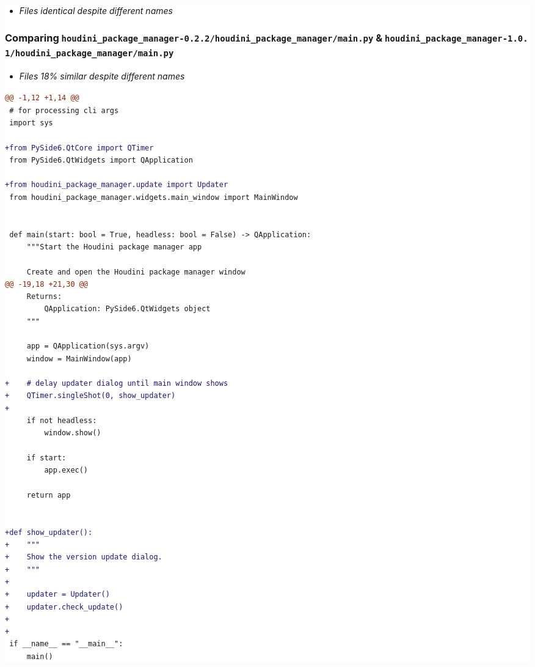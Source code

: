 * *Files identical despite different names*

### Comparing `houdini_package_manager-0.2.2/houdini_package_manager/main.py` & `houdini_package_manager-1.0.1/houdini_package_manager/main.py`

 * *Files 18% similar despite different names*

```diff
@@ -1,12 +1,14 @@
 # for processing cli args
 import sys
 
+from PySide6.QtCore import QTimer
 from PySide6.QtWidgets import QApplication
 
+from houdini_package_manager.update import Updater
 from houdini_package_manager.widgets.main_window import MainWindow
 
 
 def main(start: bool = True, headless: bool = False) -> QApplication:
     """Start the Houdini package manager app
 
     Create and open the Houdini package manager window
@@ -19,18 +21,30 @@
     Returns:
         QApplication: PySide6.QtWidgets object
     """
 
     app = QApplication(sys.argv)
     window = MainWindow(app)
 
+    # delay updater dialog until main window shows
+    QTimer.singleShot(0, show_updater)
+
     if not headless:
         window.show()
 
     if start:
         app.exec()
 
     return app
 
 
+def show_updater():
+    """
+    Show the version update dialog.
+    """
+
+    updater = Updater()
+    updater.check_update()
+
+
 if __name__ == "__main__":
     main()
```
